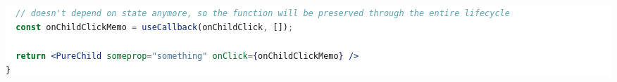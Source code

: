 ```jsx
  // doesn't depend on state anymore, so the function will be preserved through the entire lifecycle
  const onChildClickMemo = useCallback(onChildClick, []);

  return <PureChild someprop="something" onClick={onChildClickMemo} />
}
```


